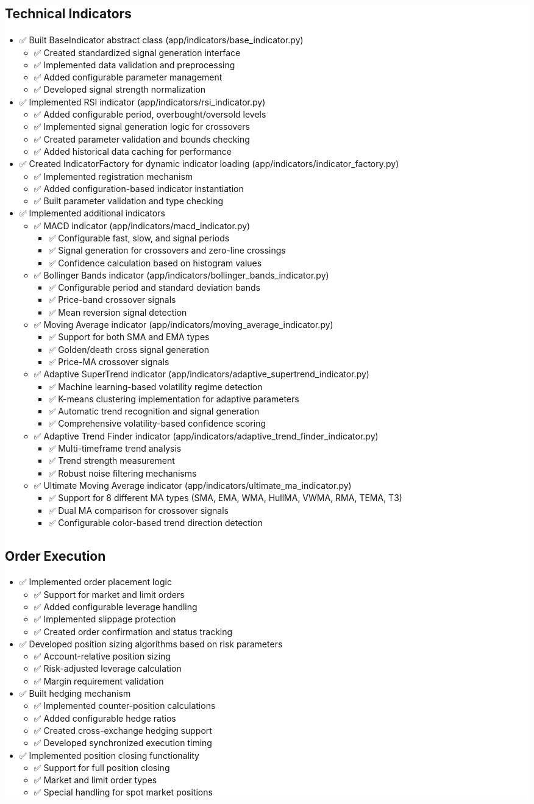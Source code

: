 ## Technical Indicators

- ✅ Built BaseIndicator abstract class (app/indicators/base_indicator.py)
  - ✅ Created standardized signal generation interface
  - ✅ Implemented data validation and preprocessing
  - ✅ Added configurable parameter management
  - ✅ Developed signal strength normalization
- ✅ Implemented RSI indicator (app/indicators/rsi_indicator.py)
  - ✅ Added configurable period, overbought/oversold levels
  - ✅ Implemented signal generation logic for crossovers
  - ✅ Created parameter validation and bounds checking
  - ✅ Added historical data caching for performance
- ✅ Created IndicatorFactory for dynamic indicator loading (app/indicators/indicator_factory.py)
  - ✅ Implemented registration mechanism
  - ✅ Added configuration-based indicator instantiation
  - ✅ Built parameter validation and type checking
- ✅ Implemented additional indicators
  - ✅ MACD indicator (app/indicators/macd_indicator.py)
    - ✅ Configurable fast, slow, and signal periods
    - ✅ Signal generation for crossovers and zero-line crossings
    - ✅ Confidence calculation based on histogram values
  - ✅ Bollinger Bands indicator (app/indicators/bollinger_bands_indicator.py)
    - ✅ Configurable period and standard deviation bands
    - ✅ Price-band crossover signals
    - ✅ Mean reversion signal detection
  - ✅ Moving Average indicator (app/indicators/moving_average_indicator.py)
    - ✅ Support for both SMA and EMA types
    - ✅ Golden/death cross signal generation
    - ✅ Price-MA crossover signals
  - ✅ Adaptive SuperTrend indicator (app/indicators/adaptive_supertrend_indicator.py)
    - ✅ Machine learning-based volatility regime detection
    - ✅ K-means clustering implementation for adaptive parameters
    - ✅ Automatic trend recognition and signal generation
    - ✅ Comprehensive volatility-based confidence scoring
  - ✅ Adaptive Trend Finder indicator (app/indicators/adaptive_trend_finder_indicator.py)
    - ✅ Multi-timeframe trend analysis
    - ✅ Trend strength measurement
    - ✅ Robust noise filtering mechanisms
  - ✅ Ultimate Moving Average indicator (app/indicators/ultimate_ma_indicator.py)
    - ✅ Support for 8 different MA types (SMA, EMA, WMA, HullMA, VWMA, RMA, TEMA, T3)
    - ✅ Dual MA comparison for crossover signals
    - ✅ Configurable color-based trend direction detection

## Order Execution

- ✅ Implemented order placement logic
  - ✅ Support for market and limit orders
  - ✅ Added configurable leverage handling
  - ✅ Implemented slippage protection
  - ✅ Created order confirmation and status tracking
- ✅ Developed position sizing algorithms based on risk parameters
  - ✅ Account-relative position sizing
  - ✅ Risk-adjusted leverage calculation
  - ✅ Margin requirement validation
- ✅ Built hedging mechanism
  - ✅ Implemented counter-position calculations
  - ✅ Added configurable hedge ratios
  - ✅ Created cross-exchange hedging support
  - ✅ Developed synchronized execution timing
- ✅ Implemented position closing functionality
  - ✅ Support for full position closing
  - ✅ Market and limit order types
  - ✅ Special handling for spot market positions